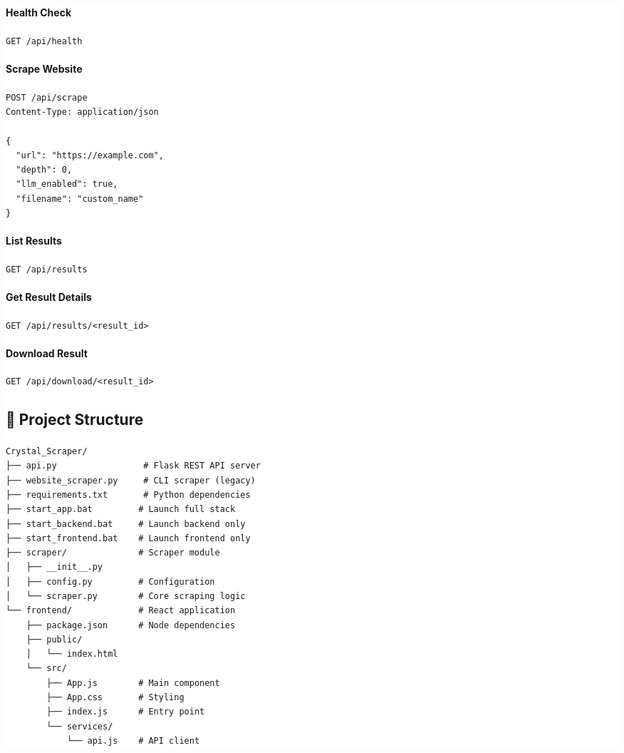 #### Health Check
```http
GET /api/health
```

#### Scrape Website
```http
POST /api/scrape
Content-Type: application/json

{
  "url": "https://example.com",
  "depth": 0,
  "llm_enabled": true,
  "filename": "custom_name"
}
```

#### List Results
```http
GET /api/results
```

#### Get Result Details
```http
GET /api/results/<result_id>
```

#### Download Result
```http
GET /api/download/<result_id>
```

## 🎨 Project Structure

```
Crystal_Scraper/
├── api.py                 # Flask REST API server
├── website_scraper.py     # CLI scraper (legacy)
├── requirements.txt       # Python dependencies
├── start_app.bat         # Launch full stack
├── start_backend.bat     # Launch backend only
├── start_frontend.bat    # Launch frontend only
├── scraper/              # Scraper module
│   ├── __init__.py
│   ├── config.py         # Configuration
│   └── scraper.py        # Core scraping logic
└── frontend/             # React application
    ├── package.json      # Node dependencies
    ├── public/
    │   └── index.html
    └── src/
        ├── App.js        # Main component
        ├── App.css       # Styling
        ├── index.js      # Entry point
        └── services/
            └── api.js    # API client
```
